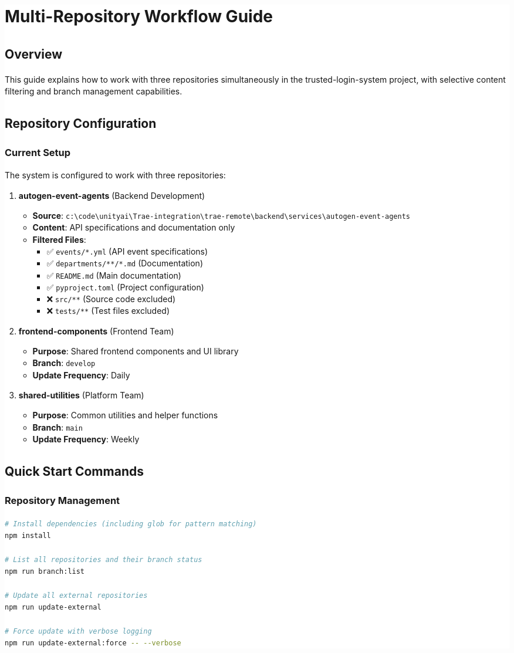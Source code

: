# Multi-Repository Workflow Guide

## Overview

This guide explains how to work with three repositories simultaneously in the trusted-login-system project, with selective content filtering and branch management capabilities.

## Repository Configuration

### Current Setup

The system is configured to work with three repositories:

1. **autogen-event-agents** (Backend Development)
   - **Source**: `c:\code\unityai\Trae-integration\trae-remote\backend\services\autogen-event-agents`
   - **Content**: API specifications and documentation only
   - **Filtered Files**: 
     - ✅ `events/*.yml` (API event specifications)
     - ✅ `departments/**/*.md` (Documentation)
     - ✅ `README.md` (Main documentation)
     - ✅ `pyproject.toml` (Project configuration)
     - ❌ `src/**` (Source code excluded)
     - ❌ `tests/**` (Test files excluded)

2. **frontend-components** (Frontend Team)
   - **Purpose**: Shared frontend components and UI library
   - **Branch**: `develop`
   - **Update Frequency**: Daily

3. **shared-utilities** (Platform Team)
   - **Purpose**: Common utilities and helper functions
   - **Branch**: `main`
   - **Update Frequency**: Weekly

## Quick Start Commands

### Repository Management

```bash
# Install dependencies (including glob for pattern matching)
npm install

# List all repositories and their branch status
npm run branch:list

# Update all external repositories
npm run update-external

# Force update with verbose logging
npm run update-external:force -- --verbose
```
